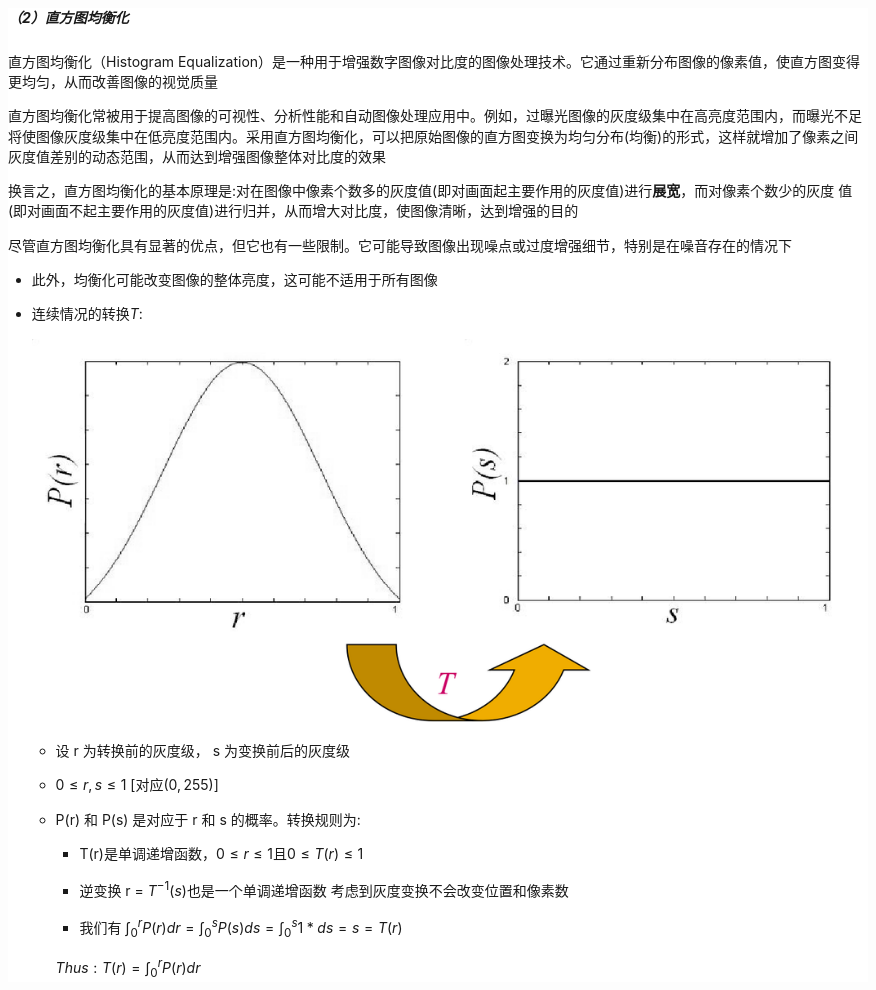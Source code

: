 ##### （2）直方图均衡化

直方图均衡化（Histogram Equalization）是一种用于增强数字图像对比度的图像处理技术。它通过重新分布图像的像素值，使直方图变得更均匀，从而改善图像的视觉质量

直方图均衡化常被用于提高图像的可视性、分析性能和自动图像处理应用中。例如，过曝光图像的灰度级集中在高亮度范围内，而曝光不足将使图像灰度级集中在低亮度范围内。采用直方图均衡化，可以把原始图像的直方图变换为均匀分布(均衡)的形式，这样就增加了像素之间灰度值差别的动态范围，从而达到增强图像整体对比度的效果

换言之，直方图均衡化的基本原理是:对在图像中像素个数多的灰度值(即对画面起主要作用的灰度值)进行**展宽**，而对像素个数少的灰度 值(即对画面不起主要作用的灰度值)进行归并，从而增大对比度，使图像清晰，达到增强的目的

尽管直方图均衡化具有显著的优点，但它也有一些限制。它可能导致图像出现噪点或过度增强细节，特别是在噪音存在的情况下

* 此外，均衡化可能改变图像的整体亮度，这可能不适用于所有图像



* 连续情况的转换$T$:

  ![c](c.png)




  - 设 r 为转换前的灰度级， s 为变换前后的灰度级

  - $0 ≤ r,s ≤ 1$ [对应$(0,255)$]

  - P(r) 和 P(s) 是对应于 r 和 s 的概率。转换规则为:

    * T(r)是单调递增函数，$0≤r≤1$且$0≤T(r)≤1$

    * 逆变换 r = $T^{-1}(s)$也是一个单调递增函数 考虑到灰度变换不会改变位置和像素数
    * 我们有
    $\int_0^rP(r)dr = \int_0^sP(s)ds=\int_0^s 1*ds = s = T(r)$

    $Thus: T(r)=\int_0^rP(r)dr$